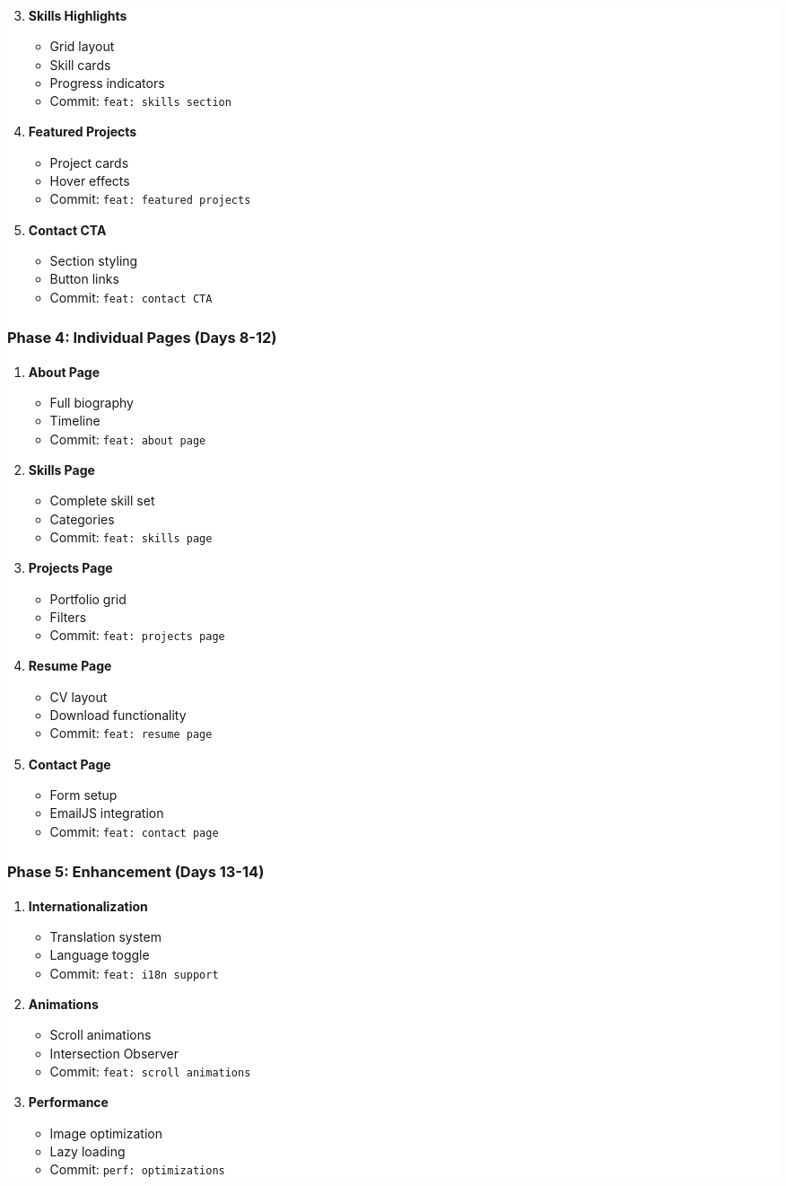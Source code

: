 3. **Skills Highlights**
   - Grid layout
   - Skill cards
   - Progress indicators
   - Commit: `feat: skills section`

4. **Featured Projects**
   - Project cards
   - Hover effects
   - Commit: `feat: featured projects`

5. **Contact CTA**
   - Section styling
   - Button links
   - Commit: `feat: contact CTA`

### Phase 4: Individual Pages (Days 8-12)
1. **About Page**
   - Full biography
   - Timeline
   - Commit: `feat: about page`

2. **Skills Page**
   - Complete skill set
   - Categories
   - Commit: `feat: skills page`

3. **Projects Page**
   - Portfolio grid
   - Filters
   - Commit: `feat: projects page`

4. **Resume Page**
   - CV layout
   - Download functionality
   - Commit: `feat: resume page`

5. **Contact Page**
   - Form setup
   - EmailJS integration
   - Commit: `feat: contact page`

### Phase 5: Enhancement (Days 13-14)
1. **Internationalization**
   - Translation system
   - Language toggle
   - Commit: `feat: i18n support`

2. **Animations**
   - Scroll animations
   - Intersection Observer
   - Commit: `feat: scroll animations`

3. **Performance**
   - Image optimization
   - Lazy loading
   - Commit: `perf: optimizations`
